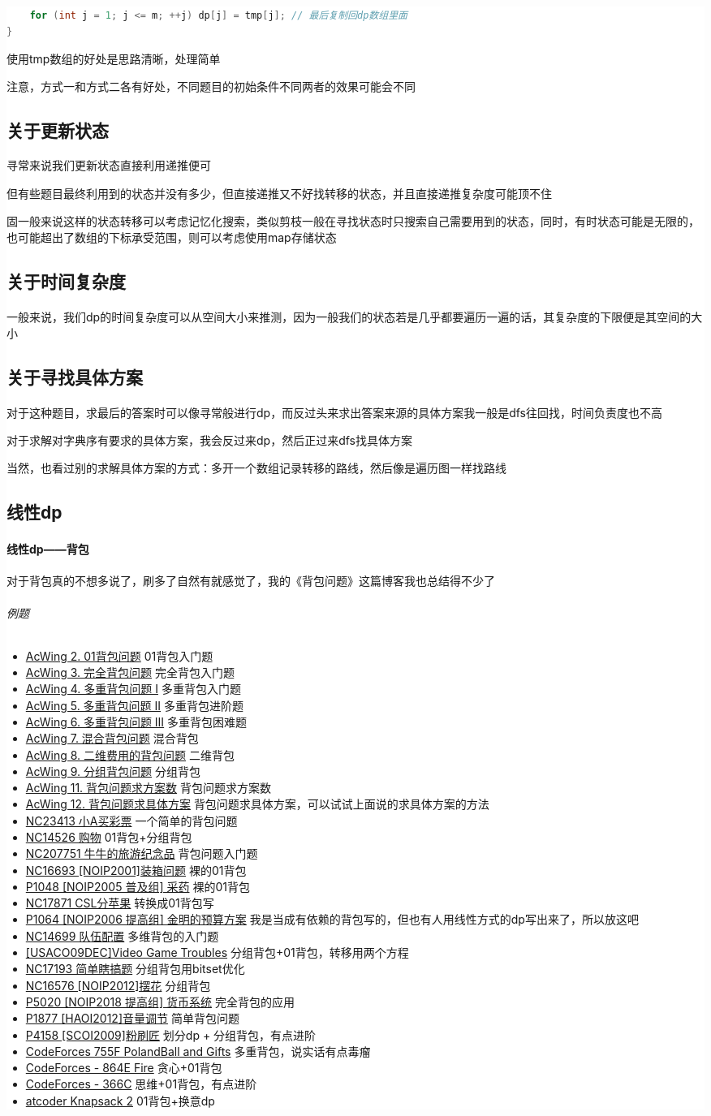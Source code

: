 ```cpp
    for (int j = 1; j <= m; ++j) dp[j] = tmp[j]; // 最后复制回dp数组里面
}
```

使用tmp数组的好处是思路清晰，处理简单

注意，方式一和方式二各有好处，不同题目的初始条件不同两者的效果可能会不同

## 关于更新状态

寻常来说我们更新状态直接利用递推便可

但有些题目最终利用到的状态并没有多少，但直接递推又不好找转移的状态，并且直接递推复杂度可能顶不住

固一般来说这样的状态转移可以考虑记忆化搜索，类似剪枝一般在寻找状态时只搜索自己需要用到的状态，同时，有时状态可能是无限的，也可能超出了数组的下标承受范围，则可以考虑使用map存储状态

## 关于时间复杂度

一般来说，我们dp的时间复杂度可以从空间大小来推测，因为一般我们的状态若是几乎都要遍历一遍的话，其复杂度的下限便是其空间的大小

## 关于寻找具体方案

对于这种题目，求最后的答案时可以像寻常般进行dp，而反过头来求出答案来源的具体方案我一般是dfs往回找，时间负责度也不高

对于求解对字典序有要求的具体方案，我会反过来dp，然后正过来dfs找具体方案

当然，也看过别的求解具体方案的方式：多开一个数组记录转移的路线，然后像是遍历图一样找路线

## 线性dp

#### 线性dp——背包

对于背包真的不想多说了，刷多了自然有就感觉了，我的《背包问题》这篇博客我也总结得不少了

###### 例题

- [AcWing 2. 01背包问题](https://www.acwing.com/problem/content/2/)  01背包入门题
- [AcWing 3. 完全背包问题](https://www.acwing.com/problem/content/3/)   完全背包入门题
- [AcWing 4. 多重背包问题 I](https://www.acwing.com/problem/content/4/)  多重背包入门题
- [AcWing 5. 多重背包问题 II](https://www.acwing.com/problem/content/5/) 多重背包进阶题
- [AcWing 6. 多重背包问题 III](https://www.acwing.com/problem/content/6/) 多重背包困难题
- [AcWing 7. 混合背包问题](https://www.acwing.com/problem/content/7/) 混合背包
- [AcWing 8. 二维费用的背包问题](https://www.acwing.com/problem/content/8/) 二维背包
- [AcWing 9. 分组背包问题](https://www.acwing.com/problem/content/9/) 分组背包
- [AcWing 11. 背包问题求方案数](https://www.acwing.com/problem/content/11/) 背包问题求方案数
- [AcWing 12. 背包问题求具体方案](https://www.acwing.com/problem/content/12/) 背包问题求具体方案，可以试试上面说的求具体方案的方法
- [NC23413 小A买彩票](https://ac.nowcoder.com/acm/problem/23413) 一个简单的背包问题
- [NC14526 购物](https://ac.nowcoder.com/acm/problem/14526) 01背包+分组背包
- [NC207751 牛牛的旅游纪念品](https://ac.nowcoder.com/acm/problem/207751) 背包问题入门题
- [NC16693 [NOIP2001]装箱问题](https://ac.nowcoder.com/acm/problem/16693) 裸的01背包
- [P1048 [NOIP2005 普及组] 采药](https://www.luogu.com.cn/problem/P1048) 裸的01背包
- [NC17871 CSL分苹果](https://ac.nowcoder.com/acm/problem/17871) 转换成01背包写
- [P1064 [NOIP2006 提高组] 金明的预算方案](https://www.luogu.com.cn/problem/P1064) 我是当成有依赖的背包写的，但也有人用线性方式的dp写出来了，所以放这吧
- [NC14699 队伍配置](https://ac.nowcoder.com/acm/problem/14699) 多维背包的入门题
- [[USACO09DEC]Video Game Troubles](https://www.luogu.com.cn/problem/P2967) 分组背包+01背包，转移用两个方程
- [NC17193 简单瞎搞题](https://ac.nowcoder.com/acm/problem/17193) 分组背包用bitset优化
- [NC16576 [NOIP2012]摆花](https://ac.nowcoder.com/acm/problem/16576) 分组背包
- [P5020 [NOIP2018 提高组] 货币系统](https://www.luogu.com.cn/problem/P5020) 完全背包的应用
- [P1877 [HAOI2012]音量调节](https://www.luogu.com.cn/problem/P1877) 简单背包问题
- [P4158 [SCOI2009]粉刷匠](https://www.luogu.com.cn/problem/P4158) 划分dp + 分组背包，有点进阶
- [CodeForces 755F PolandBall and Gifts](https://codeforces.com/problemset/problem/755/F) 多重背包，说实话有点毒瘤
- [CodeForces - 864E Fire](https://codeforces.com/problemset/problem/864/E) 贪心+01背包
- [CodeForces - 366C](https://codeforces.com/problemset/problem/366/C) 思维+01背包，有点进阶
- [atcoder Knapsack 2](https://atcoder.jp/contests/dp/tasks/dp_e) 01背包+换意dp